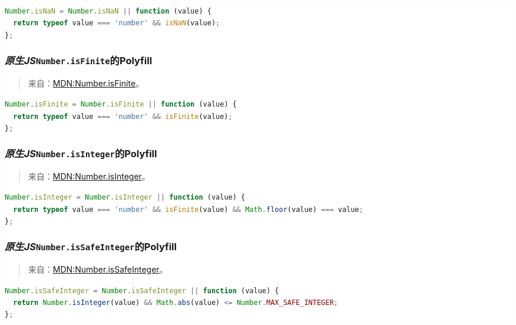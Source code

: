 ```javascript
Number.isNaN = Number.isNaN || function (value) {
  return typeof value === 'number' && isNaN(value);
};
```

### *原生JS*`Number.isFinite`的Polyfill
>来自：[MDN:Number.isFinite](https://developer.mozilla.org/zh-CN/docs/Web/JavaScript/Reference/Global_Objects/Number/isFinite#Polyfill)。

```javascript
Number.isFinite = Number.isFinite || function (value) {
  return typeof value === 'number' && isFinite(value);
};
```

### *原生JS*`Number.isInteger`的Polyfill
>来自：[MDN:Number.isInteger](https://developer.mozilla.org/zh-CN/docs/Web/JavaScript/Reference/Global_Objects/Number/isInteger#Polyfill)。

```javascript
Number.isInteger = Number.isInteger || function (value) {
  return typeof value === 'number' && isFinite(value) && Math.floor(value) === value;
};
```

### *原生JS*`Number.isSafeInteger`的Polyfill
>来自：[MDN:Number.isSafeInteger](https://developer.mozilla.org/zh-CN/docs/Web/JavaScript/Reference/Global_Objects/Number/isSafeInteger#Polyfill)。

```javascript
Number.isSafeInteger = Number.isSafeInteger || function (value) {
  return Number.isInteger(value) && Math.abs(value) <= Number.MAX_SAFE_INTEGER;
};
```
